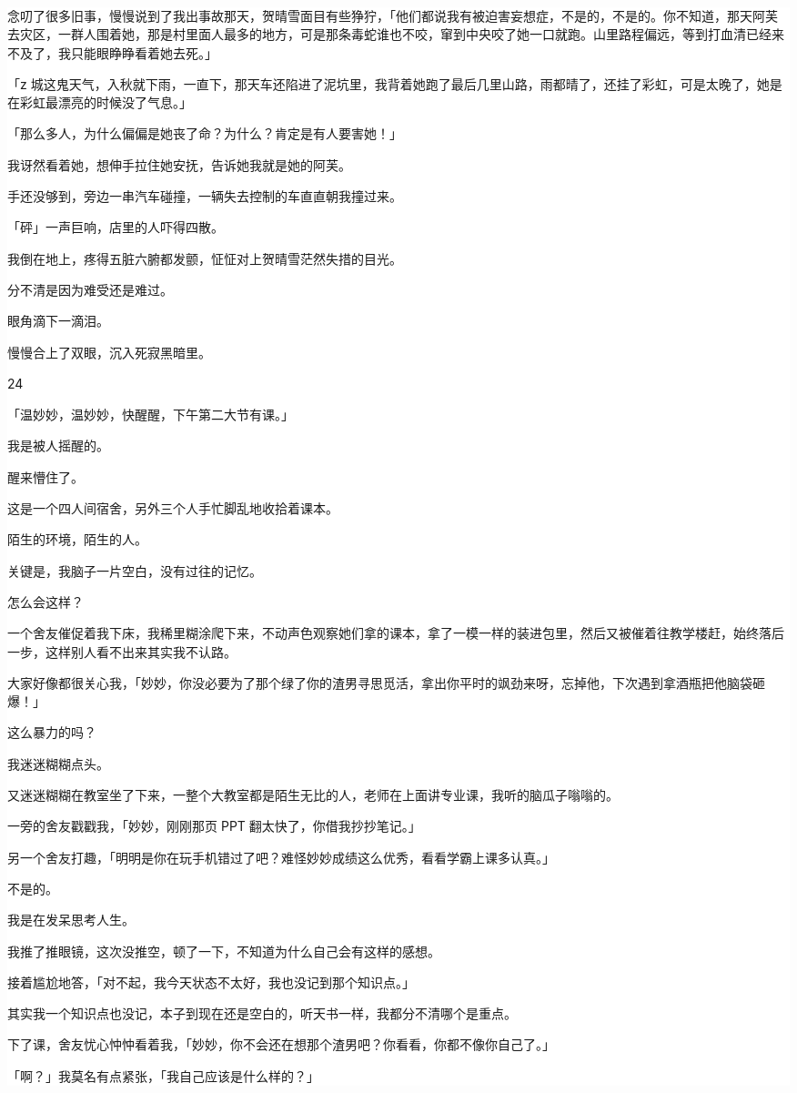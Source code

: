 念叨了很多旧事，慢慢说到了我出事故那天，贺晴雪面目有些狰狞，「他们都说我有被迫害妄想症，不是的，不是的。你不知道，那天阿芙去灾区，一群人围着她，那是村里面人最多的地方，可是那条毒蛇谁也不咬，窜到中央咬了她一口就跑。山里路程偏远，等到打血清已经来不及了，我只能眼睁睁看着她去死。」

「z 城这鬼天气，入秋就下雨，一直下，那天车还陷进了泥坑里，我背着她跑了最后几里山路，雨都晴了，还挂了彩虹，可是太晚了，她是在彩虹最漂亮的时候没了气息。」

「那么多人，为什么偏偏是她丧了命？为什么？肯定是有人要害她！」

我讶然看着她，想伸手拉住她安抚，告诉她我就是她的阿芙。

手还没够到，旁边一串汽车碰撞，一辆失去控制的车直直朝我撞过来。

「砰」一声巨响，店里的人吓得四散。

我倒在地上，疼得五脏六腑都发颤，怔怔对上贺晴雪茫然失措的目光。

分不清是因为难受还是难过。

眼角滴下一滴泪。

慢慢合上了双眼，沉入死寂黑暗里。

24

「温妙妙，温妙妙，快醒醒，下午第二大节有课。」

我是被人摇醒的。

醒来懵住了。

这是一个四人间宿舍，另外三个人手忙脚乱地收拾着课本。

陌生的环境，陌生的人。

关键是，我脑子一片空白，没有过往的记忆。

怎么会这样？

一个舍友催促着我下床，我稀里糊涂爬下来，不动声色观察她们拿的课本，拿了一模一样的装进包里，然后又被催着往教学楼赶，始终落后一步，这样别人看不出来其实我不认路。

大家好像都很关心我，「妙妙，你没必要为了那个绿了你的渣男寻思觅活，拿出你平时的飒劲来呀，忘掉他，下次遇到拿酒瓶把他脑袋砸爆！」

这么暴力的吗？

我迷迷糊糊点头。

又迷迷糊糊在教室坐了下来，一整个大教室都是陌生无比的人，老师在上面讲专业课，我听的脑瓜子嗡嗡的。

一旁的舍友戳戳我，「妙妙，刚刚那页 PPT 翻太快了，你借我抄抄笔记。」

另一个舍友打趣，「明明是你在玩手机错过了吧？难怪妙妙成绩这么优秀，看看学霸上课多认真。」

不是的。

我是在发呆思考人生。

我推了推眼镜，这次没推空，顿了一下，不知道为什么自己会有这样的感想。

接着尴尬地答，「对不起，我今天状态不太好，我也没记到那个知识点。」

其实我一个知识点也没记，本子到现在还是空白的，听天书一样，我都分不清哪个是重点。

下了课，舍友忧心忡忡看着我，「妙妙，你不会还在想那个渣男吧？你看看，你都不像你自己了。」

「啊？」我莫名有点紧张，「我自己应该是什么样的？」
